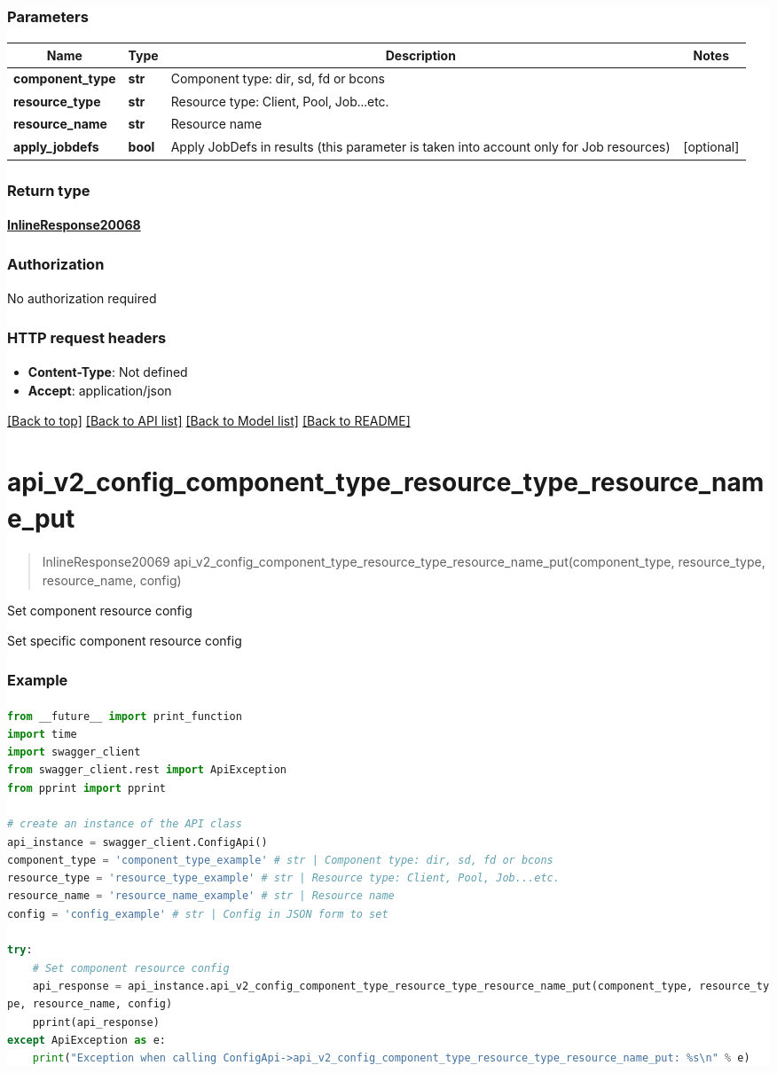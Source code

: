 ### Parameters

Name | Type | Description  | Notes
------------- | ------------- | ------------- | -------------
 **component_type** | **str**| Component type: dir, sd, fd or bcons | 
 **resource_type** | **str**| Resource type: Client, Pool, Job...etc. | 
 **resource_name** | **str**| Resource name | 
 **apply_jobdefs** | **bool**| Apply JobDefs in results (this parameter is taken into account only for Job resources) | [optional] 

### Return type

[**InlineResponse20068**](InlineResponse20068.md)

### Authorization

No authorization required

### HTTP request headers

 - **Content-Type**: Not defined
 - **Accept**: application/json

[[Back to top]](#) [[Back to API list]](../README.md#documentation-for-api-endpoints) [[Back to Model list]](../README.md#documentation-for-models) [[Back to README]](../README.md)

# **api_v2_config_component_type_resource_type_resource_name_put**
> InlineResponse20069 api_v2_config_component_type_resource_type_resource_name_put(component_type, resource_type, resource_name, config)

Set component resource config

Set specific component resource config

### Example
```python
from __future__ import print_function
import time
import swagger_client
from swagger_client.rest import ApiException
from pprint import pprint

# create an instance of the API class
api_instance = swagger_client.ConfigApi()
component_type = 'component_type_example' # str | Component type: dir, sd, fd or bcons
resource_type = 'resource_type_example' # str | Resource type: Client, Pool, Job...etc.
resource_name = 'resource_name_example' # str | Resource name
config = 'config_example' # str | Config in JSON form to set

try:
    # Set component resource config
    api_response = api_instance.api_v2_config_component_type_resource_type_resource_name_put(component_type, resource_type, resource_name, config)
    pprint(api_response)
except ApiException as e:
    print("Exception when calling ConfigApi->api_v2_config_component_type_resource_type_resource_name_put: %s\n" % e)
```
